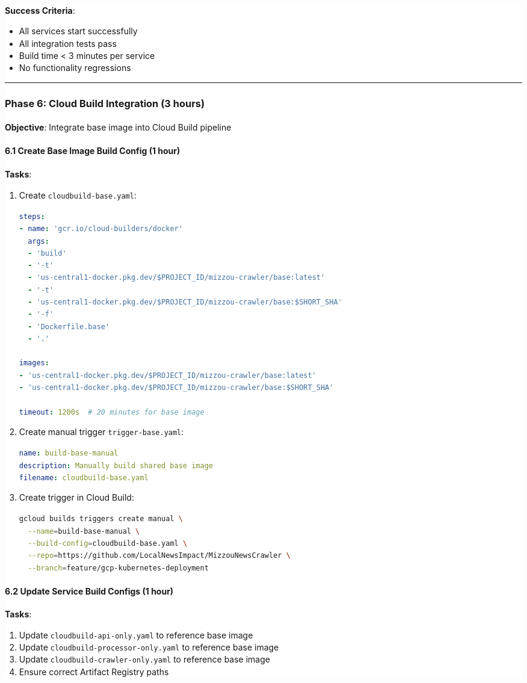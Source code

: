 **Success Criteria**:
- All services start successfully
- All integration tests pass
- Build time < 3 minutes per service
- No functionality regressions

---

### Phase 6: Cloud Build Integration (3 hours)

**Objective**: Integrate base image into Cloud Build pipeline

#### 6.1 Create Base Image Build Config (1 hour)

**Tasks**:
1. Create `cloudbuild-base.yaml`:
   ```yaml
   steps:
   - name: 'gcr.io/cloud-builders/docker'
     args:
     - 'build'
     - '-t'
     - 'us-central1-docker.pkg.dev/$PROJECT_ID/mizzou-crawler/base:latest'
     - '-t'
     - 'us-central1-docker.pkg.dev/$PROJECT_ID/mizzou-crawler/base:$SHORT_SHA'
     - '-f'
     - 'Dockerfile.base'
     - '.'
   
   images:
   - 'us-central1-docker.pkg.dev/$PROJECT_ID/mizzou-crawler/base:latest'
   - 'us-central1-docker.pkg.dev/$PROJECT_ID/mizzou-crawler/base:$SHORT_SHA'
   
   timeout: 1200s  # 20 minutes for base image
   ```

2. Create manual trigger `trigger-base.yaml`:
   ```yaml
   name: build-base-manual
   description: Manually build shared base image
   filename: cloudbuild-base.yaml
   ```

3. Create trigger in Cloud Build:
   ```bash
   gcloud builds triggers create manual \
     --name=build-base-manual \
     --build-config=cloudbuild-base.yaml \
     --repo=https://github.com/LocalNewsImpact/MizzouNewsCrawler \
     --branch=feature/gcp-kubernetes-deployment
   ```

#### 6.2 Update Service Build Configs (1 hour)

**Tasks**:
1. Update `cloudbuild-api-only.yaml` to reference base image
2. Update `cloudbuild-processor-only.yaml` to reference base image
3. Update `cloudbuild-crawler-only.yaml` to reference base image
4. Ensure correct Artifact Registry paths
